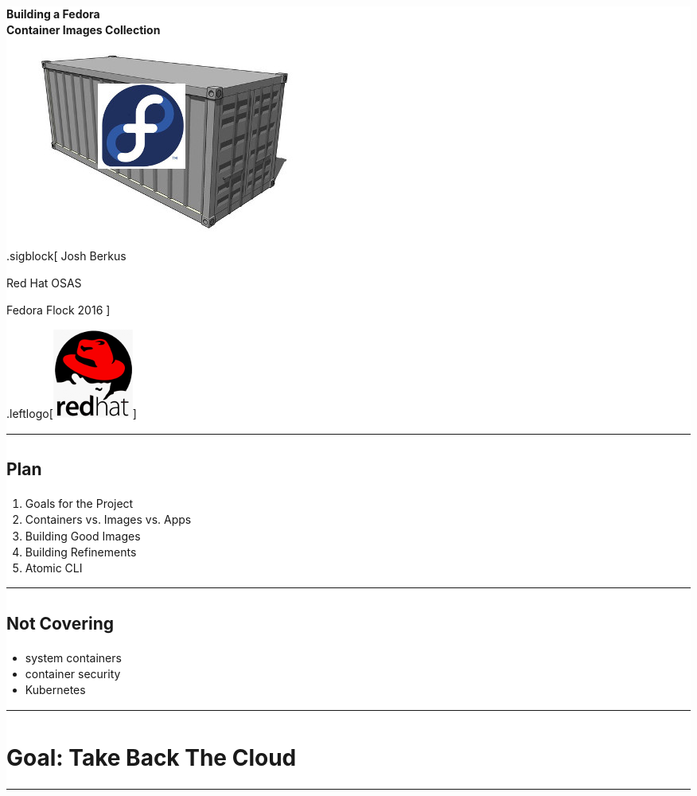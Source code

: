 #### Building a Fedora<br />Container Images Collection

![fedora and container logos](fed-shipping-container.jpg)

.sigblock[
Josh Berkus

Red Hat OSAS

Fedora Flock 2016
]

.leftlogo[![rh logo](red_hat_dingbat.png)]


---

## Plan

1. Goals for the Project
2. Containers vs. Images vs. Apps
3. Building Good Images
4. Building Refinements
5. Atomic CLI

---

## Not Covering

* system containers
* container security
* Kubernetes

---

# Goal: Take Back The Cloud

---